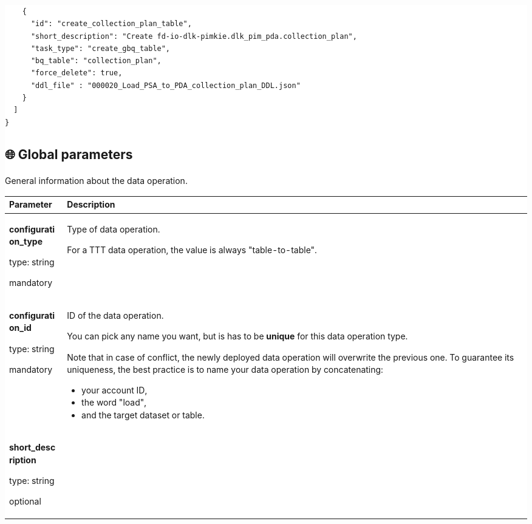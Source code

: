 ```text
    {
      "id": "create_collection_plan_table",
      "short_description": "Create fd-io-dlk-pimkie.dlk_pim_pda.collection_plan",
      "task_type": "create_gbq_table",
      "bq_table": "collection_plan",
      "force_delete": true,
      "ddl_file" : "000020_Load_PSA_to_PDA_collection_plan_DDL.json"
    }
  ]
}
```

## 🌐 Global parameters

General information about the data operation.

<table>
  <thead>
    <tr>
      <th style="text-align:left">Parameter</th>
      <th style="text-align:left">Description</th>
    </tr>
  </thead>
  <tbody>
    <tr>
      <td style="text-align:left">
        <p><b>configuration_type</b>
        </p>
        <p>type: string</p>
        <p>mandatory</p>
      </td>
      <td style="text-align:left">
        <p>Type of data operation.</p>
        <p>For a TTT data operation, the value is always &quot;table-to-table&quot;.</p>
      </td>
    </tr>
    <tr>
      <td style="text-align:left">
        <p><b>configuration_id</b>
        </p>
        <p>type: string</p>
        <p>mandatory</p>
      </td>
      <td style="text-align:left">
        <p>ID of the data operation.</p>
        <p>You can pick any name you want, but is has to be <b>unique</b> for this
          data operation type.</p>
        <p>Note that in case of conflict, the newly deployed data operation will
          overwrite the previous one. To guarantee its uniqueness, the best practice
          is to name your data operation by concatenating:</p>
        <ul>
          <li>your account ID,</li>
          <li>the word &quot;load&quot;,</li>
          <li>and the target dataset or table.</li>
        </ul>
      </td>
    </tr>
    <tr>
      <td style="text-align:left">
        <p><b>short_description</b>
        </p>
        <p>type: string</p>
        <p>optional</p>